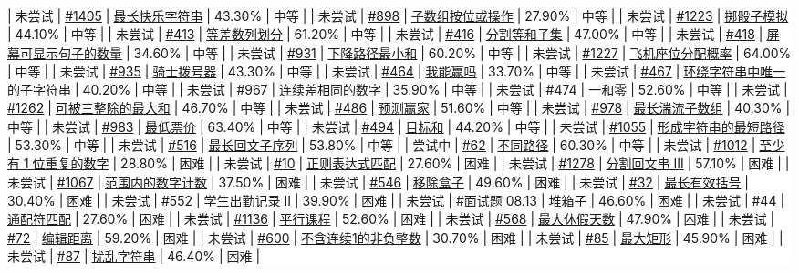 | 未尝试 | [#1405](https://leetcode-cn.com/problems/longest-happy-string/) | [最长快乐字符串](https://leetcode-cn.com/problems/longest-happy-string/) | 43.30% | 中等 |
| 未尝试 | [#898](https://leetcode-cn.com/problems/bitwise-ors-of-subarrays/) | [子数组按位或操作](https://leetcode-cn.com/problems/bitwise-ors-of-subarrays/) | 27.90% | 中等 |
| 未尝试 | [#1223](https://leetcode-cn.com/problems/dice-roll-simulation/) | [掷骰子模拟](https://leetcode-cn.com/problems/dice-roll-simulation/) | 44.10% | 中等 |
| 未尝试 | [#413](https://leetcode-cn.com/problems/arithmetic-slices/)  | [等差数列划分](https://leetcode-cn.com/problems/arithmetic-slices/) | 61.20% | 中等 |
| 未尝试 | [#416](https://leetcode-cn.com/problems/partition-equal-subset-sum/) | [分割等和子集](https://leetcode-cn.com/problems/partition-equal-subset-sum/) | 47.00% | 中等 |
| 未尝试 | [#418](https://leetcode-cn.com/problems/sentence-screen-fitting/) | [屏幕可显示句子的数量](https://leetcode-cn.com/problems/sentence-screen-fitting/) | 34.60% | 中等 |
| 未尝试 | [#931](https://leetcode-cn.com/problems/minimum-falling-path-sum/) | [下降路径最小和](https://leetcode-cn.com/problems/minimum-falling-path-sum/) | 60.20% | 中等 |
| 未尝试 | [#1227](https://leetcode-cn.com/problems/airplane-seat-assignment-probability/) | [飞机座位分配概率](https://leetcode-cn.com/problems/airplane-seat-assignment-probability/) | 64.00% | 中等 |
| 未尝试 | [#935](https://leetcode-cn.com/problems/knight-dialer/)      | [骑士拨号器](https://leetcode-cn.com/problems/knight-dialer/) | 43.30% | 中等 |
| 未尝试 | [#464](https://leetcode-cn.com/problems/can-i-win/)          | [我能赢吗](https://leetcode-cn.com/problems/can-i-win/)      | 33.70% | 中等 |
| 未尝试 | [#467](https://leetcode-cn.com/problems/unique-substrings-in-wraparound-string/) | [环绕字符串中唯一的子字符串](https://leetcode-cn.com/problems/unique-substrings-in-wraparound-string/) | 40.20% | 中等 |
| 未尝试 | [#967](https://leetcode-cn.com/problems/numbers-with-same-consecutive-differences/) | [连续差相同的数字](https://leetcode-cn.com/problems/numbers-with-same-consecutive-differences/) | 35.90% | 中等 |
| 未尝试 | [#474](https://leetcode-cn.com/problems/ones-and-zeroes/)    | [一和零](https://leetcode-cn.com/problems/ones-and-zeroes/)  | 52.60% | 中等 |
| 未尝试 | [#1262](https://leetcode-cn.com/problems/greatest-sum-divisible-by-three/) | [可被三整除的最大和](https://leetcode-cn.com/problems/greatest-sum-divisible-by-three/) | 46.70% | 中等 |
| 未尝试 | [#486](https://leetcode-cn.com/problems/predict-the-winner/) | [预测赢家](https://leetcode-cn.com/problems/predict-the-winner/) | 51.60% | 中等 |
| 未尝试 | [#978](https://leetcode-cn.com/problems/longest-turbulent-subarray/) | [最长湍流子数组](https://leetcode-cn.com/problems/longest-turbulent-subarray/) | 40.30% | 中等 |
| 未尝试 | [#983](https://leetcode-cn.com/problems/minimum-cost-for-tickets/) | [最低票价](https://leetcode-cn.com/problems/minimum-cost-for-tickets/) | 63.40% | 中等 |
| 未尝试 | [#494](https://leetcode-cn.com/problems/target-sum/)         | [目标和](https://leetcode-cn.com/problems/target-sum/)       | 44.20% | 中等 |
| 未尝试 | [#1055](https://leetcode-cn.com/problems/shortest-way-to-form-string/) | [形成字符串的最短路径](https://leetcode-cn.com/problems/shortest-way-to-form-string/) | 53.30% | 中等 |
| 未尝试 | [#516](https://leetcode-cn.com/problems/longest-palindromic-subsequence/) | [最长回文子序列](https://leetcode-cn.com/problems/longest-palindromic-subsequence/) | 53.80% | 中等 |
| 尝试中 | [#62](https://leetcode-cn.com/problems/unique-paths/)        | [不同路径](https://leetcode-cn.com/problems/unique-paths/)   | 60.30% | 中等 |
| 未尝试 | [#1012](https://leetcode-cn.com/problems/numbers-with-repeated-digits/) | [至少有 1 位重复的数字](https://leetcode-cn.com/problems/numbers-with-repeated-digits/) | 28.80% | 困难 |
| 未尝试 | [#10](https://leetcode-cn.com/problems/regular-expression-matching/) | [正则表达式匹配](https://leetcode-cn.com/problems/regular-expression-matching/) | 27.60% | 困难 |
| 未尝试 | [#1278](https://leetcode-cn.com/problems/palindrome-partitioning-iii/) | [分割回文串 III](https://leetcode-cn.com/problems/palindrome-partitioning-iii/) | 57.10% | 困难 |
| 未尝试 | [#1067](https://leetcode-cn.com/problems/digit-count-in-range/) | [范围内的数字计数](https://leetcode-cn.com/problems/digit-count-in-range/) | 37.50% | 困难 |
| 未尝试 | [#546](https://leetcode-cn.com/problems/remove-boxes/)       | [移除盒子](https://leetcode-cn.com/problems/remove-boxes/)   | 49.60% | 困难 |
| 未尝试 | [#32](https://leetcode-cn.com/problems/longest-valid-parentheses/) | [最长有效括号](https://leetcode-cn.com/problems/longest-valid-parentheses/) | 30.40% | 困难 |
| 未尝试 | [#552](https://leetcode-cn.com/problems/student-attendance-record-ii/) | [学生出勤记录 II](https://leetcode-cn.com/problems/student-attendance-record-ii/) | 39.90% | 困难 |
| 未尝试 | [#面试题   08.13](https://leetcode-cn.com/problems/pile-box-lcci/) | [堆箱子](https://leetcode-cn.com/problems/pile-box-lcci/)    | 46.60% | 困难 |
| 未尝试 | [#44](https://leetcode-cn.com/problems/wildcard-matching/)   | [通配符匹配](https://leetcode-cn.com/problems/wildcard-matching/) | 27.60% | 困难 |
| 未尝试 | [#1136](https://leetcode-cn.com/problems/parallel-courses/)  | [平行课程](https://leetcode-cn.com/problems/parallel-courses/) | 52.60% | 困难 |
| 未尝试 | [#568](https://leetcode-cn.com/problems/maximum-vacation-days/) | [最大休假天数](https://leetcode-cn.com/problems/maximum-vacation-days/) | 47.90% | 困难 |
| 未尝试 | [#72](https://leetcode-cn.com/problems/edit-distance/)       | [编辑距离](https://leetcode-cn.com/problems/edit-distance/)  | 59.20% | 困难 |
| 未尝试 | [#600](https://leetcode-cn.com/problems/non-negative-integers-without-consecutive-ones/) | [不含连续1的非负整数](https://leetcode-cn.com/problems/non-negative-integers-without-consecutive-ones/) | 30.70% | 困难 |
| 未尝试 | [#85](https://leetcode-cn.com/problems/maximal-rectangle/)   | [最大矩形](https://leetcode-cn.com/problems/maximal-rectangle/) | 45.90% | 困难 |
| 未尝试 | [#87](https://leetcode-cn.com/problems/scramble-string/)     | [扰乱字符串](https://leetcode-cn.com/problems/scramble-string/) | 46.40% | 困难 |